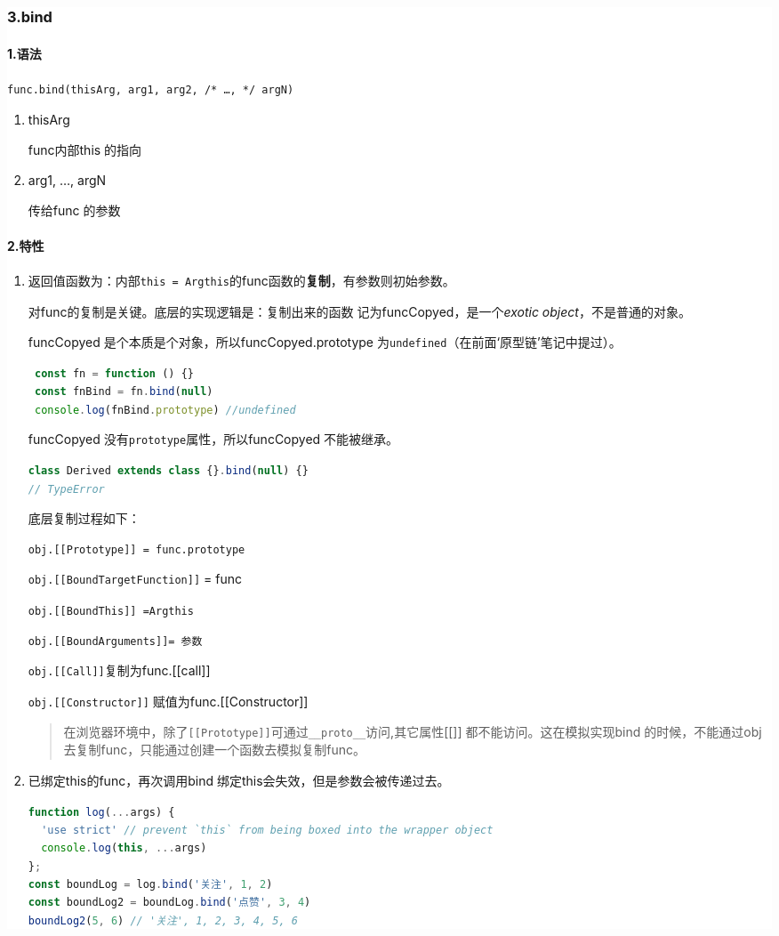 

### 3.bind

#### 1.语法

`func.bind(thisArg, arg1, arg2, /* …, */ argN)`

1. thisArg

   func内部this 的指向

2. arg1, …, argN

   传给func 的参数

#### 2.特性

1. 返回值函数为：内部`this = Argthis`的func函数的**复制**，有参数则初始参数。

   对func的复制是关键。底层的实现逻辑是：复制出来的函数 记为funcCopyed，是一个*exotic object*，不是普通的对象。

   funcCopyed 是个本质是个对象，所以funcCopyed.prototype 为`undefined`（在前面‘原型链’笔记中提过）。

   ```javascript
    const fn = function () {}
    const fnBind = fn.bind(null)
    console.log(fnBind.prototype) //undefined
   ```

   funcCopyed 没有`prototype`属性，所以funcCopyed 不能被继承。

   ```javascript
   class Derived extends class {}.bind(null) {}
   // TypeError
   ```

   底层复制过程如下：

   `obj.[[Prototype]] = func.prototype`

   `obj.[[BoundTargetFunction]]` = func

   `obj.[[BoundThis]] =Argthis `

   `obj.[[BoundArguments]]= 参数`

   `obj.[[Call]]`复制为func.[[call]]

   `obj.[[Constructor]]` 赋值为func.[[Constructor]]

   > 在浏览器环境中，除了`[[Prototype]]`可通过`__proto__`访问,其它属性[[]] 都不能访问。这在模拟实现bind 的时候，不能通过obj 去复制func，只能通过创建一个函数去模拟复制func。

2. 已绑定this的func，再次调用bind 绑定this会失效，但是参数会被传递过去。

   ```javascript
   function log(...args) {
     'use strict' // prevent `this` from being boxed into the wrapper object
     console.log(this, ...args)
   };
   const boundLog = log.bind('关注', 1, 2)
   const boundLog2 = boundLog.bind('点赞', 3, 4)
   boundLog2(5, 6) // '关注', 1, 2, 3, 4, 5, 6
   ```


[1]: https://developer.mozilla.org/en-US/docs/Web/JavaScript/Reference/Global_Objects/Array/slice#calling_slice_on_non-array_objects	"slice 截non-array 对象"
[2]: https://tc39.es/ecma262/multipage/fundamental-objects.html#sec-function.prototype.call	"ecma262 call标准定义"
[3]: https://tc39.es/ecma262/multipage/abstract-operations.html#sec-iscallable	" isCallable"
[4]: https://stackoverflow.com/questions/50419625/do-bound-functions-support-proper-tail-calls-in-es6	"stackoverflow "
[5]: https://262.ecma-international.org/6.0/#sec-evaluatedirectcall	"Sec-evaluatedirectcall"
[6]: https://tc39.es/ecma262/multipage/indexed-collections.html#sec-array.prototype.map	" ecma 262 map"
[7]: https://262.ecma-international.org/6.0/#sec-evaluatedirectcall	" Runtime Semantics: EvaluateDirectCall( func, thisValue, arguments, tailPosition )"
[8]: https://262.ecma-international.org/6.0/#sec-bound-function-exotic-objects-call-thisargument-argumentslist	" BoundFunctionCreate (targetFunction, boundThis, boundArgs)"
[1]: https://developer.mozilla.org/en-US/docs/Web/JavaScript/Reference/Global_Objects/Array/slice#using_slice_to_convert_array-like_objects_to_arrays	"slice 转array-like 对象 为数组"
[2]: https://github.com/zloirock/core-js/blob/master/packages/core-js/internals/function-bind.js	"Core-js中bind 的实现方法"
[3]: https://tc39.es/ecma262/multipage/fundamental-objects.html#sec-function.prototype.bind	"Function.prototype.bind"